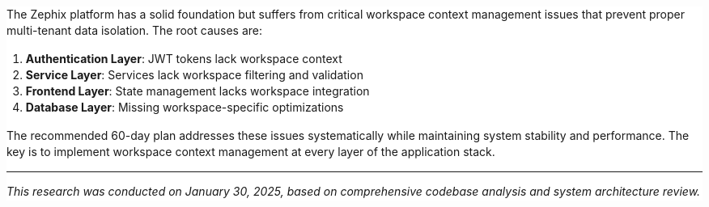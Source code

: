 The Zephix platform has a solid foundation but suffers from critical workspace context management issues that prevent proper multi-tenant data isolation. The root causes are:

1. **Authentication Layer**: JWT tokens lack workspace context
2. **Service Layer**: Services lack workspace filtering and validation
3. **Frontend Layer**: State management lacks workspace integration
4. **Database Layer**: Missing workspace-specific optimizations

The recommended 60-day plan addresses these issues systematically while maintaining system stability and performance. The key is to implement workspace context management at every layer of the application stack.

---

*This research was conducted on January 30, 2025, based on comprehensive codebase analysis and system architecture review.*
